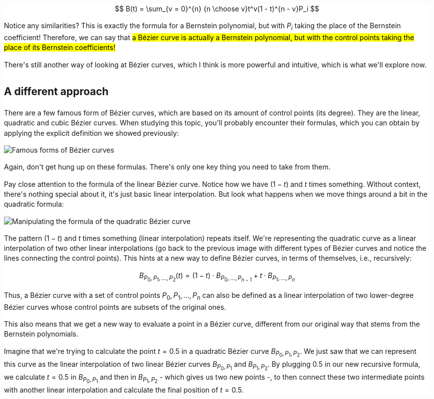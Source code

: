 $$
B(t) = \sum_{v = 0}^{n} {n \choose v}t^v(1 - t)^{n - v}P_i
$$

Notice any similarities? This is exactly the formula for a Bernstein polynomial, but with $P_i$
taking the place of the Bernstein coefficient! Therefore, we can say that <mark>a Bézier curve
is actually a Bernstein polynomial, but with the control points taking the place of its
Bernstein coefficients!</mark>

There's still another way of looking at Bézier curves, which I think is more powerful
and intuitive, which is what we'll explore now.

## A different approach

There are a few famous form of Bézier curves, which are based on its amount
of control points (its degree). They are the linear, quadratic and cubic Bézier curves.
When studying this topic, you'll probably encounter their formulas, which you can obtain
by applying the explicit definition we showed previously:

![Famous forms of Bézier curves](https://miro.medium.com/v2/resize:fit:1400/format:webp/1*VEkWTTuKjI_wMH18O1k7Ng.png)

Again, don't get hung up on these formulas. There's only one key thing you need to take from them.

Pay close attention to the formula of the linear Bézier curve. Notice how we have $(1 - t)$ and $t$
times something. Without context, there's nothing special about it, it's just basic linear
interpolation. But look what happens when we move things around a bit in the quadratic formula:

![Manipulating the formula of the quadratic Bézier curve](https://miro.medium.com/v2/resize:fit:1400/format:webp/1*apeYGEC1A1Zz1HIx5PIe1A.png)

The pattern $(1 - t)$ and $t$ times something (linear interpolation) repeats itself. We're representing
the quadratic curve as a linear interpolation of two other linear interpolations (go back to the previous
image with different types of Bézier curves and notice the lines connecting the control points).
This hints at a new way to define Bézier curves, in terms of themselves, i.e., recursively:

$$
B_{P_0, P_1, \dots, P_2}(t) = (1 - t) \cdot B_{P_0, \dots, P_{n - 1}} + t \cdot B_{P_1, \dots, P_n}
$$

Thus, a Bézier curve with a set of control points $P_0, P_1, \dots, P_n$ can also be defined
as a linear interpolation of two lower-degree Bézier curves whose control points are subsets of the
original ones.

This also means that we get a new way to evaluate a point in a Bézier curve, different
from our original way that stems from the Bernstein polynomials.

Imagine that we're trying to calculate the point $t = 0.5$ in a quadratic Bézier curve $B_{P_0, P_1, P_2}$.
We just saw that we can represent this curve as the linear interpolation of two linear Bézier curves
$B_{P_0,P_1}$ and $B_{P_1, P_2}$. By plugging $0.5$ in our new recursive formula,
we calculate $t=0.5$ in $B_{P_0, P_1}$ and then in $B_{P_1, P_2}$ - which gives us two new points -, to then
connect these two intermediate points with another linear interpolation and calculate the final
position of $t = 0.5$.

